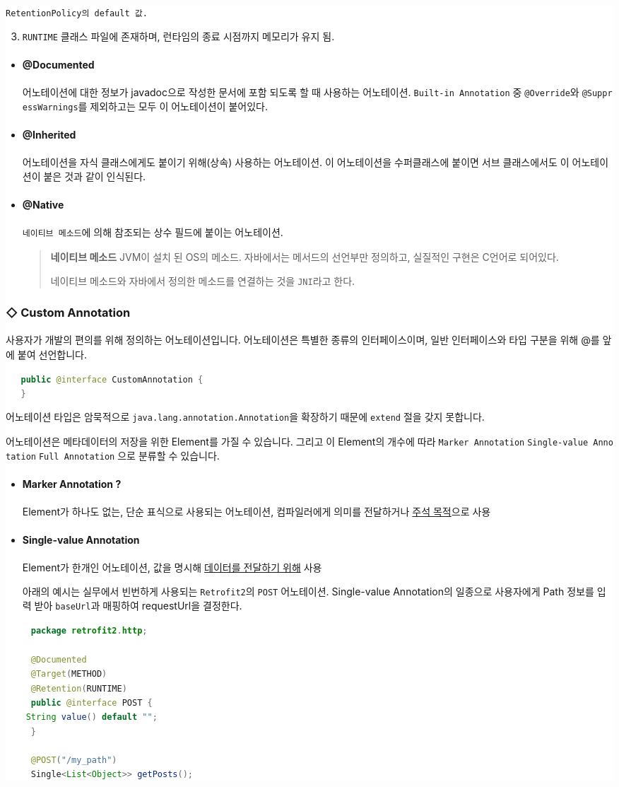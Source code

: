     RetentionPolicy의 default 값.
  
  3. `RUNTIME`
	클래스 파일에 존재하며, 런타임의 종료 시점까지 메모리가 유지 됨.

- #### @Documented
  어노테이션에 대한 정보가 javadoc으로 작성한 문서에 포함 되도록 할 때 사용하는 어노테이션. `Built-in Annotation` 중 `@Override`와 `@SuppressWarnings`를 제외하고는 모두 이 어노테이션이 붙어있다.

- #### @Inherited
  어노테이션을 자식 클래스에게도 붙이기 위해(상속) 사용하는 어노테이션. 이 어노테이션을 수퍼클래스에 붙이면 서브 클래스에서도 이 어노테이션이 붙은 것과 같이 인식된다.
  
- #### @Native
  `네이티브 메소드`에 의해 참조되는 상수 필드에 붙이는 어노테이션.
  
  > **네이티브 메소드**
  > JVM이 설치 된 OS의 메소드. 자바에서는 메서드의 선언부만 정의하고, 실질적인 구현은 C언어로 되어있다.
  >
  > 네이티브 메소드와 자바에서 정의한 메소드를 연결하는 것을 `JNI`라고 한다.

### ◇ Custom Annotation
사용자가 개발의 편의를 위해 정의하는 어노테이션입니다.
어노테이션은 특별한 종류의 인터페이스이며, 일반 인터페이스와 타입 구분을 위해 @를 앞에 붙여 선언합니다.

```java
   public @interface CustomAnnotation {
   }
```

어노테이션 타입은 암묵적으로 `java.lang.annotation.Annotation`을 확장하기 때문에 `extend` 절을 갖지 못합니다.


어노테이션은 메타데이터의 저장을 위한 Element를 가질 수 있습니다. 그리고 이 Element의 개수에 따라 `Marker Annotation` `Single-value Annotation` `Full Annotation` 으로 분류할 수 있습니다.

- #### Marker Annotation ?
  Element가 하나도 없는, 단순 표식으로 사용되는 어노테이션, 컴파일러에게 의미를 전달하거나 <U>주석 목적</U>으로 사용

- #### Single-value Annotation
  Element가 한개인 어노테이션, 값을 명시해 <U>데이터를 전달하기 위해</U> 사용 
  
  아래의 예시는 실무에서 빈번하게 사용되는 `Retrofit2`의 `POST` 어노테이션.
  Single-value Annotation의 일종으로 사용자에게 Path 정보를 입력 받아 `baseUrl`과 매핑하여 requestUrl을 결정한다.
```java
     package retrofit2.http;
     
     @Documented
     @Target(METHOD)
     @Retention(RUNTIME)
     public @interface POST {
	String value() default "";
     }
   
     @POST("/my_path") 
     Single<List<Object>> getPosts();     
```
